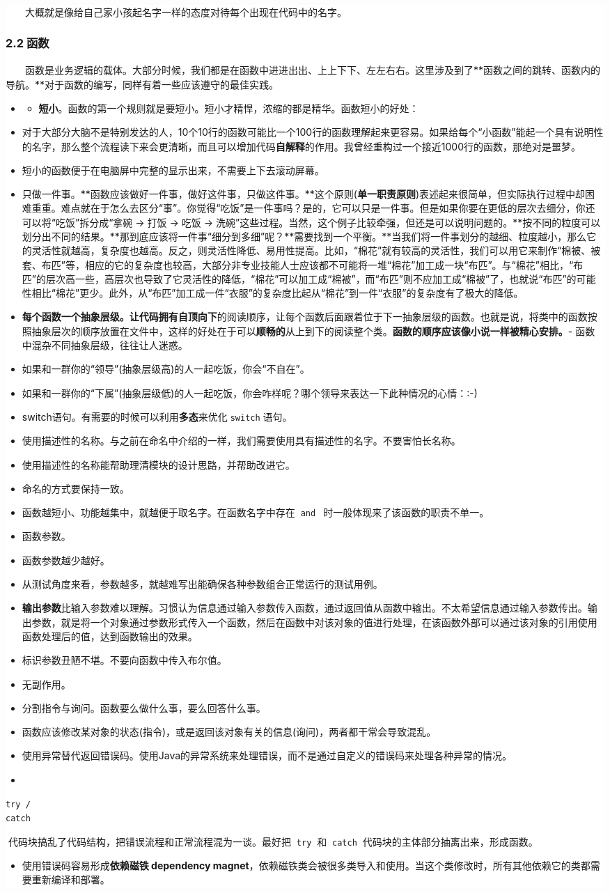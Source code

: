 

　　大概就是像给自己家小孩起名字一样的态度对待每个出现在代码中的名字。



### 2.2 函数



　　函数是业务逻辑的载体。大部分时候，我们都是在函数中进进出出、上上下下、左左右右。这里涉及到了**函数之间的跳转、函数内的导航。**对于函数的编写，同样有着一些应该遵守的最佳实践。


- - **短小**。函数的第一个规则就是要短小。短小才精悍，浓缩的都是精华。函数短小的好处：
- 对于大部分大脑不是特别发达的人，10个10行的函数可能比一个100行的函数理解起来更容易。如果给每个“小函数”能起一个具有说明性的名字，那么整个流程读下来会更清晰，而且可以增加代码**自解释**的作用。我曾经重构过一个接近1000行的函数，那绝对是噩梦。

- 短小的函数便于在电脑屏中完整的显示出来，不需要上下去滚动屏幕。 

- 只做一件事。**函数应该做好一件事，做好这件事，只做这件事。**这个原则(**单一职责原则**)表述起来很简单，但实际执行过程中却困难重重。难点就在于怎么去区分“事”。你觉得“吃饭”是一件事吗？是的，它可以只是一件事。但是如果你要在更低的层次去细分，你还可以将“吃饭”拆分成“拿碗 -> 打饭 -> 吃饭 -> 洗碗”这些过程。当然，这个例子比较牵强，但还是可以说明问题的。**按不同的粒度可以划分出不同的结果。**那到底应该将一件事“细分到多细”呢？**需要找到一个平衡。**当我们将一件事划分的越细、粒度越小，那么它的灵活性就越高，复杂度也越高。反之，则灵活性降低、易用性提高。比如，“棉花”就有较高的灵活性，我们可以用它来制作“棉被、被套、布匹”等，相应的它的复杂度也较高，大部分非专业技能人士应该都不可能将一堆“棉花”加工成一块“布匹”。与“棉花”相比，“布匹”的层次高一些，高层次也导致了它灵活性的降低，“棉花”可以加工成“棉被”，而“布匹”则不应加工成“棉被”了，也就说“布匹”的可能性相比“棉花”更少。此外，从“布匹”加工成一件“衣服”的复杂度比起从“棉花”到一件“衣服”的复杂度有了极大的降低。

- **每个函数一个抽象层级。**让代码拥有**自顶向下**的阅读顺序，让每个函数后面跟着位于下一抽象层级的函数。也就是说，将类中的函数按照抽象层次的顺序放置在文件中，这样的好处在于可以**顺畅的**从上到下的阅读整个类。**函数的顺序应该像小说一样被精心安排。**- 函数中混杂不同抽象层级，往往让人迷惑。 
- 如果和一群你的“领导”(抽象层级高)的人一起吃饭，你会“不自在”。 
- 如果和一群你的“下属”(抽象层级低)的人一起吃饭，你会咋样呢？哪个领导来表达一下此种情况的心情：:-) 

- switch语句。有需要的时候可以利用**多态**来优化 `switch` 语句。

- 使用描述性的名称。与之前在命名中介绍的一样，我们需要使用具有描述性的名字。不要害怕长名称。
- 使用描述性的名称能帮助理清模块的设计思路，并帮助改进它。 
- 命名的方式要保持一致。 
- 函数越短小、功能越集中，就越便于取名字。在函数名字中存在  `and ` 时一般体现来了该函数的职责不单一。


- 函数参数。
- 函数参数越少越好。 
- 从测试角度来看，参数越多，就越难写出能确保各种参数组合正常运行的测试用例。 
- **输出参数**比输入参数难以理解。习惯认为信息通过输入参数传入函数，通过返回值从函数中输出。不太希望信息通过输入参数传出。输出参数，就是将一个对象通过参数形式传入一个函数，然后在函数中对该对象的值进行处理，在该函数外部可以通过该对象的引用使用函数处理后的值，达到函数输出的效果。

- 标识参数丑陋不堪。不要向函数中传入布尔值。 

- 无副作用。 
- 分割指令与询问。函数要么做什么事，要么回答什么事。
- 函数应该修改某对象的状态(指令)，或是返回该对象有关的信息(询问)，两者都干常会导致混乱。 

- 使用异常替代返回错误码。使用Java的异常系统来处理错误，而不是通过自定义的错误码来处理各种异常的情况。
- 
```
try / 
catch
```
 代码块搞乱了代码结构，把错误流程和正常流程混为一谈。最好把  `try`  和  `catch`  代码块的主体部分抽离出来，形成函数。

- 使用错误码容易形成**依赖磁铁 dependency magnet**，依赖磁铁类会被很多类导入和使用。当这个类修改时，所有其他依赖它的类都需要重新编译和部署。
